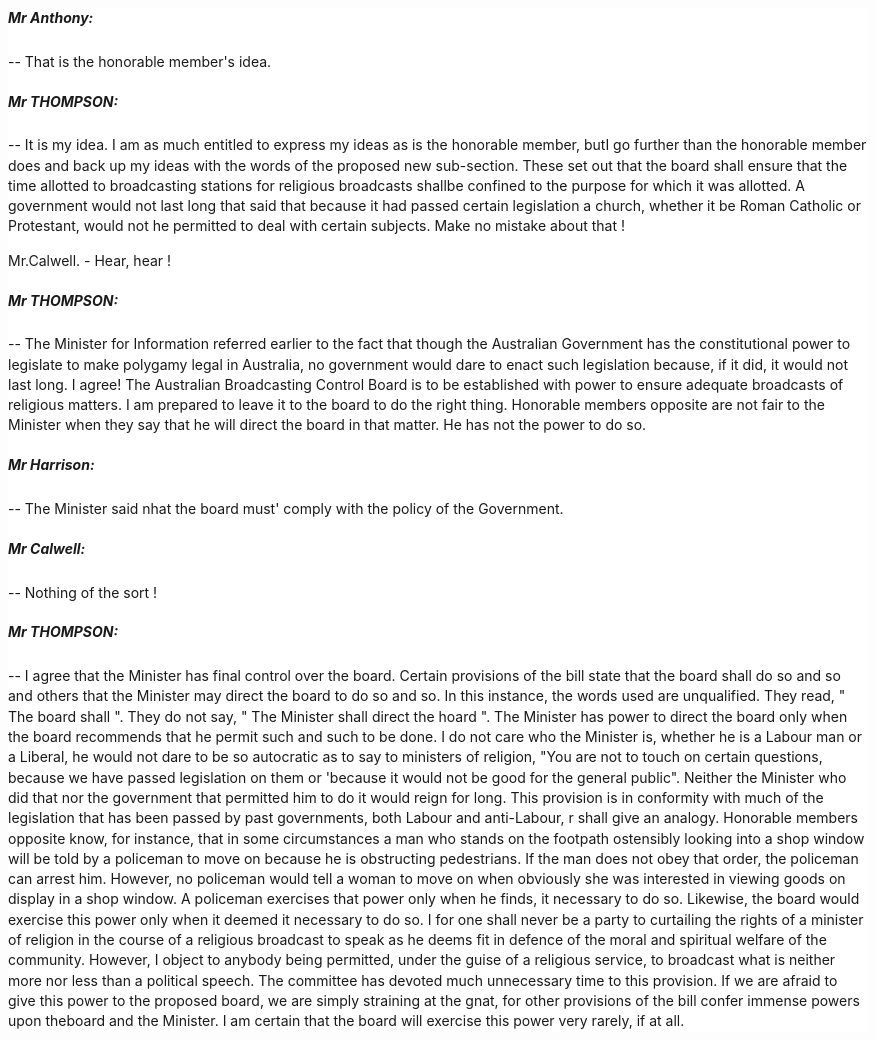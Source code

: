 ##### Mr Anthony:

-- That is the honorable member's idea. 

##### Mr THOMPSON:

-- It is my idea. I am as much entitled to express my ideas as is the honorable member, butI go further than the honorable member does and back up my ideas with the words of the proposed new sub-section. These set out that the board shall ensure that the time allotted to broadcasting stations for religious broadcasts shallbe confined to the purpose for which it was allotted. A government would not last long that said that because it had passed certain legislation a church, whether it be Roman Catholic or Protestant, would not he permitted to deal with certain subjects. Make no mistake about that ! 

Mr.Calwell. - Hear, hear ! 

##### Mr THOMPSON:

-- The Minister for Information referred earlier to the fact that though the Australian Government has the constitutional power to legislate to make polygamy legal in Australia, no government would dare to enact such legislation because, if it did, it would not last long. I agree! The Australian Broadcasting Control Board is to be established with power to ensure adequate broadcasts of religious matters. I am prepared to leave it to the board to do the right thing. Honorable members opposite are not fair to the Minister when they say that he will direct the board in that matter. He has not the power to do so. 

##### Mr Harrison:

-- The Minister said nhat the board must' comply with the policy of the Government. 

##### Mr Calwell:

-- Nothing of the sort ! 

##### Mr THOMPSON:

-- I agree that the Minister has final control over the board. Certain provisions of the bill state that the board shall do so and so and others that the Minister may direct the board to do so and so. In this instance, the words used are unqualified. They read, " The board shall ". They do not say, " The Minister shall direct the hoard ". The Minister has power to direct the board only when the board recommends that he permit such and such to be done. I do not care who the Minister is, whether he is a Labour man or a Liberal, he would not dare to be so autocratic as to say to ministers of religion, "You are not to touch on certain questions, because we have passed legislation on them or 'because it would not be good for the general public". Neither the Minister who did that nor the government that permitted him to do it would reign for long. This provision is in conformity with much of the legislation that has been passed by past governments, both Labour and anti-Labour,  r  shall give an analogy. Honorable members opposite know, for instance, that in some circumstances a man who stands on the footpath ostensibly looking into a shop window will be told by a policeman to move on because he is obstructing pedestrians. If the man does not obey that order, the policeman can arrest him. However, no policeman would tell a woman to move on when obviously she was interested in viewing goods on display in a shop window. A policeman exercises that power only when he finds, it necessary to do so. Likewise, the board would exercise this power only when it deemed it necessary to do so. I for one shall never be a party to curtailing the rights of a minister of religion in the course of a religious broadcast to speak as he deems fit in defence of the moral and spiritual welfare of the community. However, I object to anybody being permitted, under the guise of a religious service, to broadcast what is neither more nor less than a political speech. The committee has devoted much unnecessary time to this provision. If we are afraid to give this power to the proposed board, we are simply straining at the gnat, for other provisions of the bill confer immense powers upon theboard and the Minister. I am certain that the board will exercise this power very rarely, if at all. 
